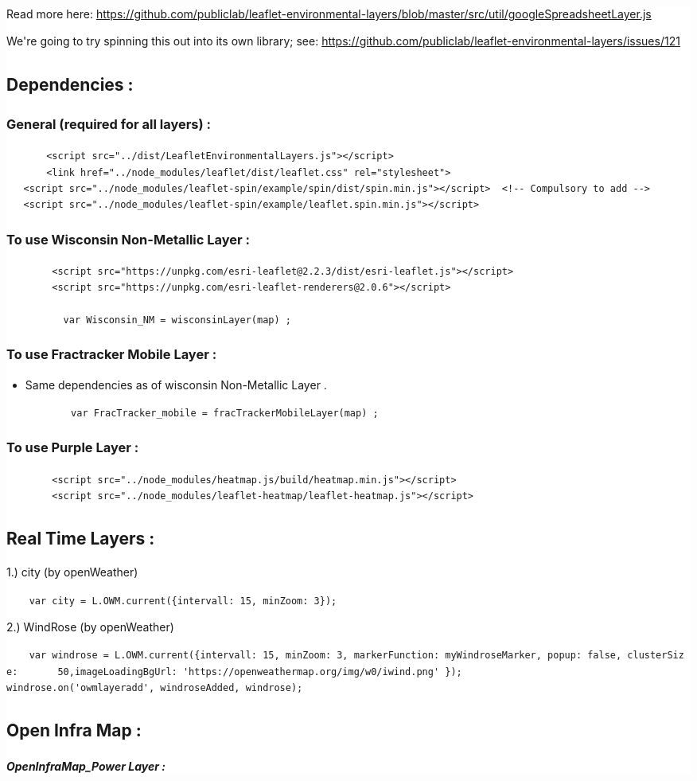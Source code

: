 Read more here: https://github.com/publiclab/leaflet-environmental-layers/blob/master/src/util/googleSpreadsheetLayer.js

We're going to try spinning this out into its own library; see: https://github.com/publiclab/leaflet-environmental-layers/issues/121

## Dependencies :

### General (required for all layers) :

           <script src="../dist/LeafletEnvironmentalLayers.js"></script>
           <link href="../node_modules/leaflet/dist/leaflet.css" rel="stylesheet">
	   <script src="../node_modules/leaflet-spin/example/spin/dist/spin.min.js"></script>  <!-- Compulsory to add -->
 	   <script src="../node_modules/leaflet-spin/example/leaflet.spin.min.js"></script>

### To use Wisconsin Non-Metallic Layer :

            <script src="https://unpkg.com/esri-leaflet@2.2.3/dist/esri-leaflet.js"></script>
            <script src="https://unpkg.com/esri-leaflet-renderers@2.0.6"></script>

              var Wisconsin_NM = wisconsinLayer(map) ;

### To use Fractracker Mobile Layer :

* Same dependencies as of wisconsin Non-Metallic Layer .

              var FracTracker_mobile = fracTrackerMobileLayer(map) ;


### To use Purple Layer :

			<script src="../node_modules/heatmap.js/build/heatmap.min.js"></script>
			<script src="../node_modules/leaflet-heatmap/leaflet-heatmap.js"></script>


## Real Time Layers :

1.) city (by openWeather)

        var city = L.OWM.current({intervall: 15, minZoom: 3});

2.) WindRose (by openWeather)
       <script src="../src/windRoseLayer.js"></script>
       <link href="../dist/LeafletEnvironmentalLayers.css" rel="stylesheet">


        var windrose = L.OWM.current({intervall: 15, minZoom: 3, markerFunction: myWindroseMarker, popup: false, clusterSize:       50,imageLoadingBgUrl: 'https://openweathermap.org/img/w0/iwind.png' });
    windrose.on('owmlayeradd', windroseAdded, windrose);

## Open Infra Map :

##### OpenInfraMap_Power Layer :
